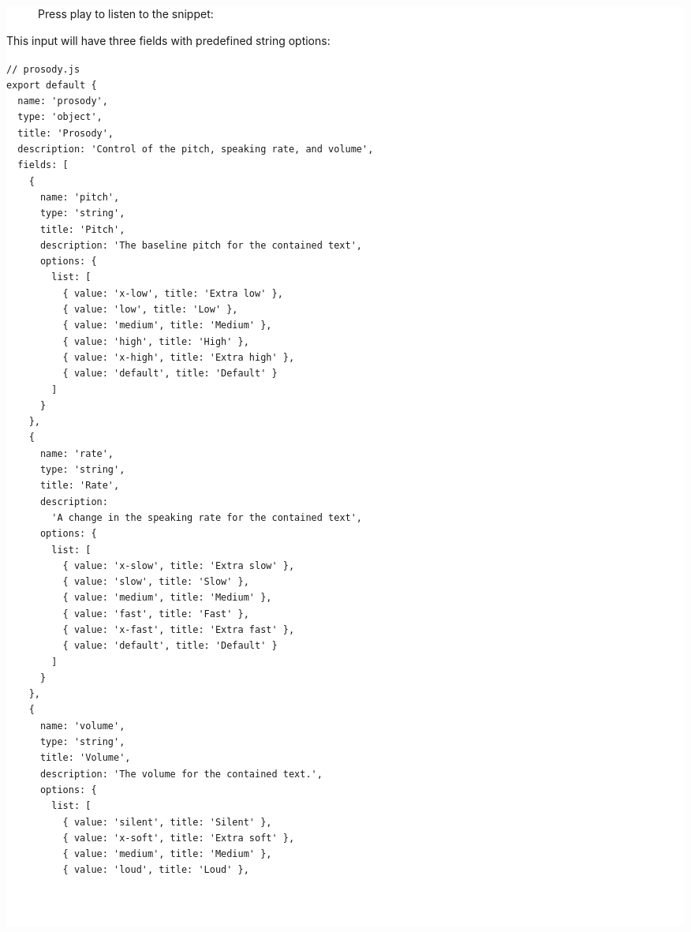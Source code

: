 <figure>
    <figcaption>Press play to listen to the snippet:</figcaption>
    <audio
        controls src="https://cdn.sanity.io/files/3do82whm/production/a0288c10c77e000ab6eb389e94162965eb40711c.m4a">
            Your browser does not support the
            <code>audio</code> element.
    </audio>
</figure>

This input will have three fields with predefined string options:

<div class="break-out">

<pre><code class="language-javascript">// prosody.js
export default {
  name: 'prosody',
  type: 'object',
  title: 'Prosody',
  description: 'Control of the pitch, speaking rate, and volume',
  fields: [
    {
      name: 'pitch',
      type: 'string',
      title: 'Pitch',
      description: 'The baseline pitch for the contained text',
      options: {
        list: [
          { value: 'x-low', title: 'Extra low' },
          { value: 'low', title: 'Low' },
          { value: 'medium', title: 'Medium' },
          { value: 'high', title: 'High' },
          { value: 'x-high', title: 'Extra high' },
          { value: 'default', title: 'Default' }
        ]
      }
    },
    {
      name: 'rate',
      type: 'string',
      title: 'Rate',
      description:
        'A change in the speaking rate for the contained text',
      options: {
        list: [
          { value: 'x-slow', title: 'Extra slow' },
          { value: 'slow', title: 'Slow' },
          { value: 'medium', title: 'Medium' },
          { value: 'fast', title: 'Fast' },
          { value: 'x-fast', title: 'Extra fast' },
          { value: 'default', title: 'Default' }
        ]
      }
    },
    {
      name: 'volume',
      type: 'string',
      title: 'Volume',
      description: 'The volume for the contained text.',
      options: {
        list: [
          { value: 'silent', title: 'Silent' },
          { value: 'x-soft', title: 'Extra soft' },
          { value: 'medium', title: 'Medium' },
          { value: 'loud', title: 'Loud' },